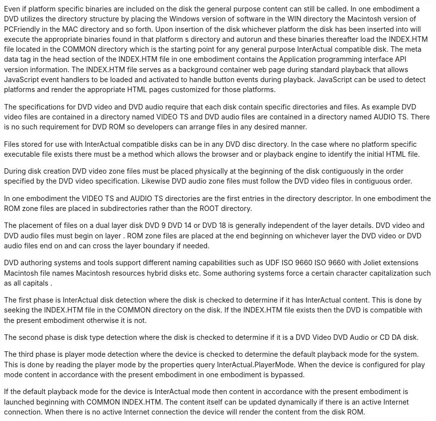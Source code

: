 Even if platform specific binaries are included on the disk the general purpose content can still be called. In one embodiment a DVD utilizes the directory structure by placing the Windows version of software in the WIN directory the Macintosh version of PCFriendly in the MAC directory and so forth. Upon insertion of the disk whichever platform the disk has been inserted into will execute the appropriate binaries found in that platform s directory and autorun and these binaries thereafter load the INDEX.HTM file located in the COMMON directory which is the starting point for any general purpose InterActual compatible disk. The meta data tag in the head section of the INDEX.HTM file in one embodiment contains the Application programming interface API version information. The INDEX.HTM file serves as a background container web page during standard playback that allows JavaScript event handlers to be loaded and activated to handle button events during playback. JavaScript can be used to detect platforms and render the appropriate HTML pages customized for those platforms.

The specifications for DVD video and DVD audio require that each disk contain specific directories and files. As example DVD video files are contained in a directory named VIDEO TS and DVD audio files are contained in a directory named AUDIO TS. There is no such requirement for DVD ROM so developers can arrange files in any desired manner.

Files stored for use with InterActual compatible disks can be in any DVD disc directory. In the case where no platform specific executable file exists there must be a method which allows the browser and or playback engine to identify the initial HTML file.

During disk creation DVD video zone files must be placed physically at the beginning of the disk contiguously in the order specified by the DVD video specification. Likewise DVD audio zone files must follow the DVD video files in contiguous order.

In one embodiment the VIDEO TS and AUDIO TS directories are the first entries in the directory descriptor. In one embodiment the ROM zone files are placed in subdirectories rather than the ROOT directory.

The placement of files on a dual layer disk DVD 9 DVD 14 or DVD 18 is generally independent of the layer details. DVD video and DVD audio files must begin on layer . ROM zone files are placed at the end beginning on whichever layer the DVD video or DVD audio files end on and can cross the layer boundary if needed.

DVD authoring systems and tools support different naming capabilities such as UDF ISO 9660 ISO 9660 with Joliet extensions Macintosh file names Macintosh resources hybrid disks etc. Some authoring systems force a certain character capitalization such as all capitals .

The first phase is InterActual disk detection where the disk is checked to determine if it has InterActual content. This is done by seeking the INDEX.HTM file in the COMMON directory on the disk. If the INDEX.HTM file exists then the DVD is compatible with the present embodiment otherwise it is not.

The second phase is disk type detection where the disk is checked to determine if it is a DVD Video DVD Audio or CD DA disk.

The third phase is player mode detection where the device is checked to determine the default playback mode for the system. This is done by reading the player mode by the properties query InterActual.PlayerMode. When the device is configured for play mode content in accordance with the present embodiment in one embodiment is bypassed.

If the default playback mode for the device is InterActual mode then content in accordance with the present embodiment is launched beginning with COMMON INDEX.HTM. The content itself can be updated dynamically if there is an active Internet connection. When there is no active Internet connection the device will render the content from the disk ROM.
